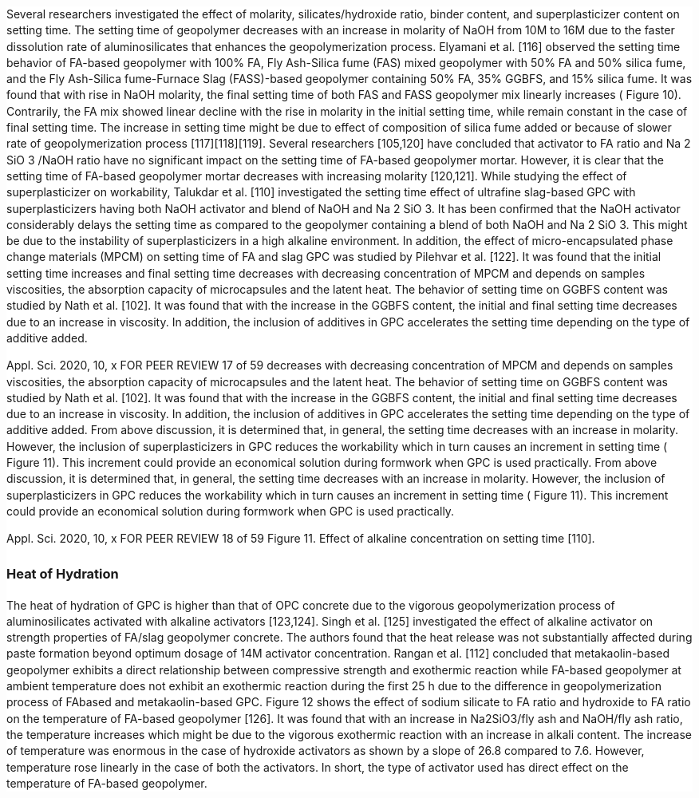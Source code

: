 Several researchers investigated the effect of molarity, silicates/hydroxide ratio, binder content, and superplasticizer content on setting time. The setting time of geopolymer decreases with an increase in molarity of NaOH from 10M to 16M due to the faster dissolution rate of aluminosilicates that enhances the geopolymerization process. Elyamani et al. [116] observed the setting time behavior of FA-based geopolymer with 100% FA, Fly Ash-Silica fume (FAS) mixed geopolymer with 50% FA and 50% silica fume, and the Fly Ash-Silica fume-Furnace Slag (FASS)-based geopolymer containing 50% FA, 35% GGBFS, and 15% silica fume. It was found that with rise in NaOH molarity, the final setting time of both FAS and FASS geopolymer mix linearly increases ( Figure 10). Contrarily, the FA mix showed linear decline with the rise in molarity in the initial setting time, while remain constant in the case of final setting time. The increase in setting time might be due to effect of composition of silica fume added or because of slower rate of geopolymerization process [117][118][119]. Several researchers [105,120] have concluded that activator to FA ratio and Na 2 SiO 3 /NaOH ratio have no significant impact on the setting time of FA-based geopolymer mortar. However, it is clear that the setting time of FA-based geopolymer mortar decreases with increasing molarity [120,121]. While studying the effect of superplasticizer on workability, Talukdar et al. [110] investigated the setting time effect of ultrafine slag-based GPC with superplasticizers having both NaOH activator and blend of NaOH and Na 2 SiO 3. It has been confirmed that the NaOH activator considerably delays the setting time as compared to the geopolymer containing a blend of both NaOH and Na 2 SiO 3. This might be due to the instability of superplasticizers in a high alkaline environment. In addition, the effect of micro-encapsulated phase change materials (MPCM) on setting time of FA and slag GPC was studied by Pilehvar et al. [122]. It was found that the initial setting time increases and final setting time decreases with decreasing concentration of MPCM and depends on samples viscosities, the absorption capacity of microcapsules and the latent heat. The behavior of setting time on GGBFS content was studied by Nath et al. [102]. It was found that with the increase in the GGBFS content, the initial and final setting time decreases due to an increase in viscosity. In addition, the inclusion of additives in GPC accelerates the setting time depending on the type of additive added.

Appl. Sci. 2020, 10, x FOR PEER REVIEW 17 of 59 decreases with decreasing concentration of MPCM and depends on samples viscosities, the absorption capacity of microcapsules and the latent heat. The behavior of setting time on GGBFS content was studied by Nath et al. [102]. It was found that with the increase in the GGBFS content, the initial and final setting time decreases due to an increase in viscosity. In addition, the inclusion of additives in GPC accelerates the setting time depending on the type of additive added. From above discussion, it is determined that, in general, the setting time decreases with an increase in molarity. However, the inclusion of superplasticizers in GPC reduces the workability which in turn causes an increment in setting time ( Figure 11). This increment could provide an economical solution during formwork when GPC is used practically.  From above discussion, it is determined that, in general, the setting time decreases with an increase in molarity. However, the inclusion of superplasticizers in GPC reduces the workability which in turn causes an increment in setting time ( Figure 11). This increment could provide an economical solution during formwork when GPC is used practically.

Appl. Sci. 2020, 10, x FOR PEER REVIEW 18 of 59 Figure 11. Effect of alkaline concentration on setting time [110].


### Heat of Hydration

The heat of hydration of GPC is higher than that of OPC concrete due to the vigorous geopolymerization process of aluminosilicates activated with alkaline activators [123,124]. Singh et al. [125] investigated the effect of alkaline activator on strength properties of FA/slag geopolymer concrete. The authors found that the heat release was not substantially affected during paste formation beyond optimum dosage of 14M activator concentration. Rangan et al. [112] concluded that metakaolin-based geopolymer exhibits a direct relationship between compressive strength and exothermic reaction while FA-based geopolymer at ambient temperature does not exhibit an exothermic reaction during the first 25 h due to the difference in geopolymerization process of FAbased and metakaolin-based GPC. Figure 12 shows the effect of sodium silicate to FA ratio and hydroxide to FA ratio on the temperature of FA-based geopolymer [126]. It was found that with an increase in Na2SiO3/fly ash and NaOH/fly ash ratio, the temperature increases which might be due to the vigorous exothermic reaction with an increase in alkali content. The increase of temperature was enormous in the case of hydroxide activators as shown by a slope of 26.8 compared to 7.6. However, temperature rose linearly in the case of both the activators. In short, the type of activator used has direct effect on the temperature of FA-based geopolymer.   
